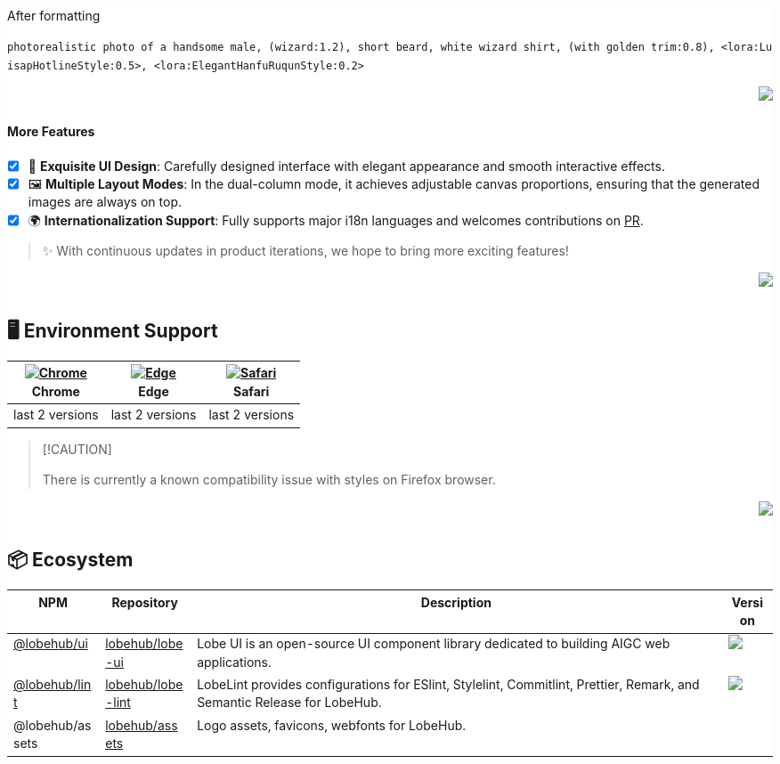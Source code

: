 After formatting

```text
photorealistic photo of a handsome male, (wizard:1.2), short beard, white wizard shirt, (with golden trim:0.8), <lora:LuisapHotlineStyle:0.5>, <lora:ElegantHanfuRuqunStyle:0.2>
```

<div align="right">

[![][back-to-top]](#readme-top)

</div>

#### More Features

- [x] 💎 **Exquisite UI Design**: Carefully designed interface with elegant appearance and smooth interactive effects.
- [x] 🖼️ **Multiple Layout Modes**: In the dual-column mode, it achieves adjustable canvas proportions, ensuring that the generated images are always on top.
- [x] 🌍 **Internationalization Support**: Fully supports major i18n languages and welcomes contributions on [PR](https://github.com/lobehub/sd-webui-lobe-theme/tree/main/locales).

> ✨ With continuous updates in product iterations, we hope to bring more exciting features!

<div align="right">

[![][back-to-top]](#readme-top)

</div>

## 🖥 Environment Support

| [<img src="https://raw.githubusercontent.com/alrra/browser-logos/master/src/chrome/chrome_48x48.png" alt="Chrome" width="24px" height="24px" />](http://godban.github.io/browsers-support-badges/)<br>Chrome | [<img src="https://raw.githubusercontent.com/alrra/browser-logos/master/src/edge/edge_48x48.png" alt="Edge" width="24px" height="24px" />](http://godban.github.io/browsers-support-badges/)<br>Edge | [<img src="https://raw.githubusercontent.com/alrra/browser-logos/master/src/safari/safari_48x48.png" alt="Safari" width="24px" height="24px" />](http://godban.github.io/browsers-support-badges/)<br>Safari |
| ------------------------------------------------------------------------------------------------------------------------------------------------------------------------------------------------------------ | ---------------------------------------------------------------------------------------------------------------------------------------------------------------------------------------------------- | ------------------------------------------------------------------------------------------------------------------------------------------------------------------------------------------------------------ |
| last 2 versions                                                                                                                                                                                              | last 2 versions                                                                                                                                                                                      | last 2 versions                                                                                                                                                                                              |

> \[!CAUTION]
>
> There is currently a known compatibility issue with styles on Firefox browser.

<div align="right">

[![][back-to-top]](#readme-top)

</div>

## 📦 Ecosystem

| NPM                             | Repository                            | Description                                                                                                             | Version                                 |
| ------------------------------- | ------------------------------------- | ----------------------------------------------------------------------------------------------------------------------- | --------------------------------------- |
| [@lobehub/ui][lobe-ui-link]     | [lobehub/lobe-ui][lobe-ui-github]     | Lobe UI is an open-source UI component library dedicated to building AIGC web applications.                             | [![][lobe-ui-shield]][lobe-ui-link]     |
| [@lobehub/lint][lobe-lint-link] | [lobehub/lobe-lint][lobe-lint-github] | LobeLint provides configurations for ESlint, Stylelint, Commitlint, Prettier, Remark, and Semantic Release for LobeHub. | [![][lobe-lint-shield]][lobe-lint-link] |
| @lobehub/assets                 | [lobehub/assets][lobe-assets-github]  | Logo assets, favicons, webfonts for LobeHub.                                                                            |                                         |

<div align="right">


[back-to-top]: https://img.shields.io/badge/-BACK_TO_TOP-151515?style=flat-square
[bun-link]: https://bun.sh
[bun-shield]: https://img.shields.io/badge/-speedup%20with%20bun-black?logo=bun&style=for-the-badge
[codespaces-link]: https://codespaces.new/lobehub/sd-webui-lobe-theme
[codespaces-shield]: https://github.com/codespaces/badge.svg
[cover]: https://gw.alipayobjects.com/zos/kitchen/8Ab%24hLJ5ur/cover.webp
[discord-link]: https://discord.gg/AYFPHvv2jT
[discord-shield]: https://img.shields.io/discord/1127171173982154893?color=5865F2&label=discord&labelColor=black&logo=discord&logoColor=white&style=flat-square
[discord-shield-badge]: https://img.shields.io/discord/1127171173982154893?color=5865F2&label=discord&labelColor=black&logo=discord&logoColor=white&style=for-the-badge
[feat-generation-info]: https://gw.alipayobjects.com/zos/kitchen/rIv%24%24AAE6A/feat_generation_info.webp
[feat-highlight]: https://gw.alipayobjects.com/zos/kitchen/iD%24W4U2y3Y/feat_highlight.webp
[feat-mobile-friendly]: https://gw.alipayobjects.com/zos/kitchen/WpWe6Hw8UT/feat_mobile_friendly.webp
[feat-prompt-editor]: https://gw.alipayobjects.com/zos/kitchen/FrA0mjmNv7/feat_prompt_editor.webp
[feat-pwa]: https://gw.alipayobjects.com/zos/kitchen/az49akOKJT/feat_pwa.webp
[feat-share]: https://gw.alipayobjects.com/zos/kitchen/h4QrGbJ9dF/feat_share.webp
[feat-sidebar]: https://gw.alipayobjects.com/zos/kitchen/Olum2IjxCW/feat_sidebar.webp
[feat-theme-modify]: https://gw.alipayobjects.com/zos/kitchen/CbhlynwJYg/feat_theme_modify.webp
[feat-thememode]: https://gw.alipayobjects.com/zos/kitchen/nSFtJidWUR/feat_thememode.webp
[fossa-license-link]: https://app.fossa.com/projects/git%2Bgithub.com%2Flobehub%2Fsd-webui-lobe-theme
[fossa-license-shield]: https://app.fossa.com/api/projects/git%2Bgithub.com%2Flobehub%2Fsd-webui-lobe-theme.svg?type=large
[github-action-release-link]: https://github.com/actions/workflows/lobehub/sd-webui-lobe-theme/release.yml
[github-action-release-shield]: https://img.shields.io/github/actions/workflow/status/lobehub/sd-webui-lobe-theme/release.yml?label=release&labelColor=black&logo=githubactions&logoColor=white&style=flat-square
[github-action-test-link]: https://github.com/actions/workflows/lobehub/sd-webui-lobe-theme/test.yml
[github-action-test-shield]: https://img.shields.io/github/actions/workflow/status/lobehub/sd-webui-lobe-theme/test.yml?label=test&labelColor=black&logo=githubactions&logoColor=white&style=flat-square
[github-contributors-link]: https://github.com/lobehub/sd-webui-lobe-theme/graphs/contributors
[github-contributors-shield]: https://img.shields.io/github/contributors/lobehub/sd-webui-lobe-theme?color=c4f042&labelColor=black&style=flat-square
[github-forks-link]: https://github.com/lobehub/sd-webui-lobe-theme/network/members
[github-forks-shield]: https://img.shields.io/github/forks/lobehub/sd-webui-lobe-theme?color=8ae8ff&labelColor=black&style=flat-square
[github-issues-link]: https://github.com/lobehub/sd-webui-lobe-theme/issues
[github-issues-shield]: https://img.shields.io/github/issues/lobehub/sd-webui-lobe-theme?color=ff80eb&labelColor=black&style=flat-square
[github-license-link]: https://github.com/lobehub/sd-webui-lobe-theme/blob/main/LICENSE
[github-license-shield]: https://img.shields.io/github/license/lobehub/sd-webui-lobe-theme?color=white&labelColor=black&style=flat-square
[github-release-link]: https://github.com/lobehub/sd-webui-lobe-theme/releases
[github-release-shield]: https://img.shields.io/github/v/release/lobehub/sd-webui-lobe-theme?color=369eff&labelColor=black&logo=github&style=flat-square
[github-releasedate-link]: https://github.com/lobehub/sd-webui-lobe-theme/releases
[github-releasedate-shield]: https://img.shields.io/github/release-date/lobehub/sd-webui-lobe-theme?labelColor=black&style=flat-square
[github-stars-link]: https://github.com/lobehub/sd-webui-lobe-theme/network/stargazers
[github-stars-shield]: https://img.shields.io/github/stars/lobehub/sd-webui-lobe-theme?color=ffcb47&labelColor=black&style=flat-square
[lobe-assets-github]: https://github.com/lobehub/lobe-assets
[lobe-chat]: https://github.com/lobehub/lobe-chat
[lobe-commit]: https://github.com/lobehub/lobe-commit/tree/master/packages/lobe-commit
[lobe-i18n]: https://github.com/lobehub/lobe-commit/tree/master/packages/lobe-i18n
[lobe-lint-github]: https://github.com/lobehub/lobe-lint
[lobe-lint-link]: https://www.npmjs.com/package/@lobehub/lint
[lobe-lint-shield]: https://img.shields.io/npm/v/@lobehub/lint?color=369eff&labelColor=black&logo=npm&logoColor=white&style=flat-square
[lobe-ui-github]: https://github.com/lobehub/lobe-ui
[lobe-ui-link]: https://www.npmjs.com/package/@lobehub/ui
[lobe-ui-shield]: https://img.shields.io/npm/v/@lobehub/ui?color=369eff&labelColor=black&logo=npm&logoColor=white&style=flat-square
[pr-welcome-link]: https://github.com/lobehub/lobe-chat/pulls
[pr-welcome-shield]: https://img.shields.io/badge/🤯_pr_welcome-%E2%86%92-ffcb47?labelColor=black&style=for-the-badge
[profile-link]: https://github.com/canisminor1990
[sponsor-link]: https://opencollective.com/lobehub 'Become 🩷 LobeHub Sponsor'
[sponsor-shield]: https://img.shields.io/badge/-Sponsor%20LobeHub-f04f88?logo=opencollective&logoColor=white&style=flat-square